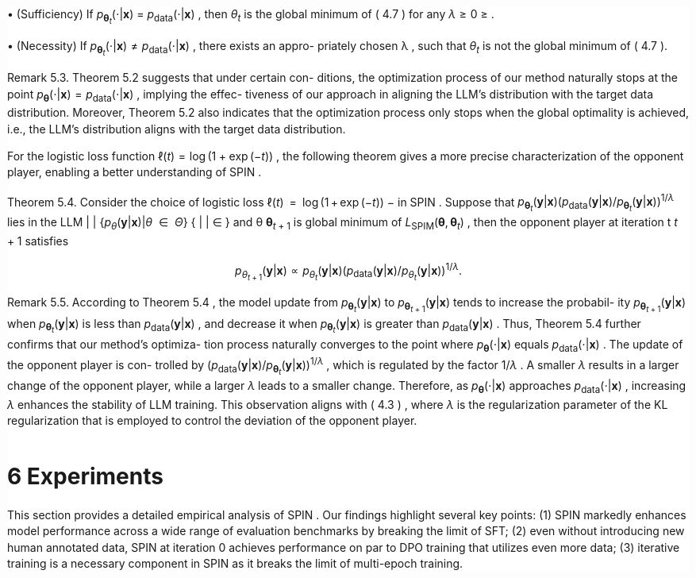 •  (Sufficiency) If    $p_{\pmb\theta_{t}}(\cdot|\mathbf{x})\ =\ p_{\mathrm{data}}(\cdot|\mathbf{x})$  , then    $\theta_{t}$   is the global minimum of ( 4.7 ) for any  $\lambda\geq0$   ≥ .

 •  (Necessity) If  $p_{\pmb\theta_{t}}(\cdot|\mathbf{x})\neq p_{\mathrm{data}}(\cdot|\mathbf{x})$  , there exists an appro- priately chosen  λ , such that  $\theta_{t}$   is not the global minimum of ( 4.7 ).  

Remark 5.3.  Theorem  5.2  suggests that under certain con- ditions, the optimization process of our method naturally stops at the point  $p_{\pmb\theta}(\cdot|\mathbf{x})=p_{\mathrm{data}}(\cdot|\mathbf{x})$  , implying the effec- tiveness of our approach in aligning the LLM’s distribution with the target data distribution. Moreover, Theorem  5.2 also indicates that the optimization process only stops when the global optimality is achieved, i.e., the LLM’s distribution aligns with the target data distribution.  

For the logistic loss function  $\ell(t)=\log(1+\exp(-t))$  , the following theorem gives a more precise characterization of the opponent player, enabling a better understanding of SPIN .  

Theorem 5.4.  Consider the choice of logistic loss  $\ell(t)\;\;=\;\;\log(1\,+\,\exp(-t))$  −  in  SPIN . Suppose that  $p_{\pmb\theta_{t}}(\mathbf{y}|\mathbf{x})\big(p_{\mathrm{data}}(\mathbf{y}|\mathbf{x})/p_{\pmb\theta_{t}}(\mathbf{y}|\mathbf{x})\big)^{1/\lambda}$   lies in the LLM  | |  $\{p_{\theta}(\mathbf{y}|\mathbf{x})|\theta\ \ \in\ \ \Theta\}$  { | | ∈ }  and  θ  $\pmb{\theta}_{t+1}$   is global minimum of  $L_{\mathrm{SPIM}}(\pmb{\theta},\pmb{\theta}_{t})$  , then the opponent player at iteration  t  $t+1$  satisfies  

$$
p_{\theta_{t+1}}(\mathbf{y}|\mathbf{x})\propto p_{\theta_{t}}(\mathbf{y}|\mathbf{x})\big(p_{\mathrm{data}}(\mathbf{y}|\mathbf{x})/p_{\theta_{t}}(\mathbf{y}|\mathbf{x})\big)^{1/\lambda}.
$$  

Remark 5.5.  According to Theorem  5.4 , the model update from  $p_{\pmb\theta_{t}}(\mathbf{y}|\mathbf{x})$   to  $p_{\pmb\theta_{t+1}}(\mathbf{y}\vert\mathbf{x})$   tends to increase the probabil- ity  $p_{\pmb\theta_{t+1}}(\mathbf{y}\vert\mathbf{x})$   when    $p_{\pmb\theta_{t}}(\mathbf{y}|\mathbf{x})$   is less than    $p_{\mathrm{data}}(\mathbf{y}\vert\mathbf{x})$  , and decrease it when    $p_{\pmb\theta_{t}}(\mathbf{y}|\mathbf{x})$   is greater than  $p_{\mathrm{data}}(\mathbf{y}\vert\mathbf{x})$  . Thus, Theorem  5.4  further confirms that our method’s optimiza- tion process naturally converges to the point where    $p_{\pmb\theta}(\cdot|\mathbf x)$  equals  $p_{\mathrm{data}}(\cdot|\mathbf{x})$  . The update of the opponent player is con- trolled by  $\left(p_{\mathrm{data}}(\mathbf{y}\vert\mathbf{x})/p_{\pmb{\theta}_{t}}(\mathbf{y}\vert\mathbf{x})\right)^{1/\lambda}$  , which is regulated by the factor  $1/\lambda$  . A smaller  $\lambda$   results in a larger change of the opponent player, while a larger    $\lambda$   leads to a smaller change. Therefore, as  $p_{\pmb\theta}(\cdot|\mathbf x)$   approaches  $p_{\mathrm{data}}(\cdot|\mathbf{x})$  , increasing  $\lambda$  enhances the stability of LLM training. This observation aligns with  ( 4.3 ) , where    $\lambda$   is the regularization parameter of the KL regularization that is employed to control the deviation of the opponent player.  

# 6 Experiments  

This section provides a detailed empirical analysis of SPIN . Our findings highlight several key points:  (1)  SPIN markedly enhances model performance across a wide range of evaluation benchmarks by breaking the limit of SFT; (2)  even without introducing new human annotated data, SPIN  at iteration  0  achieves performance on par to DPO training that utilizes even more data;  (3)  iterative training is a necessary component in  SPIN  as it breaks the limit of multi-epoch training.  
